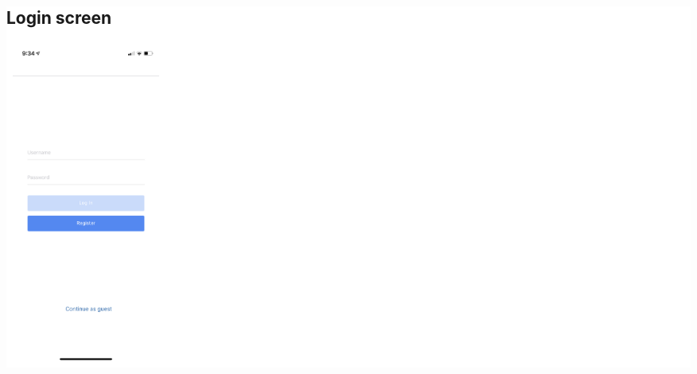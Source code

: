 ## Login screen
<img src="https://github.com/phuonglinh83/mobile/blob/master/assets/screens/login.PNG" width="200" height="400"/>
